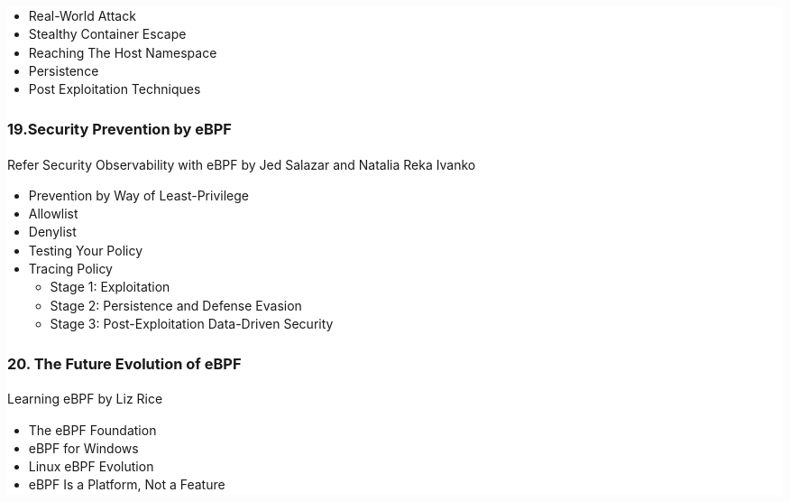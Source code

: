 - Real-World Attack
 -  Stealthy Container Escape
 - Reaching The Host Namespace
 - Persistence
 - Post Exploitation Techniques

### 19.Security Prevention by eBPF

Refer Security Observability with eBPF
by  Jed Salazar and Natalia Reka Ivanko


- Prevention by Way of Least-Privilege
- Allowlist
- Denylist
- Testing Your Policy
- Tracing Policy
  - Stage 1: Exploitation
  - Stage 2: Persistence and Defense Evasion
  - Stage 3: Post-Exploitation
Data-Driven Security

### 20.  The Future Evolution of eBPF

Learning eBPF by Liz Rice

- The eBPF Foundation
- eBPF for Windows
- Linux eBPF Evolution
- eBPF Is a Platform, Not a Feature

